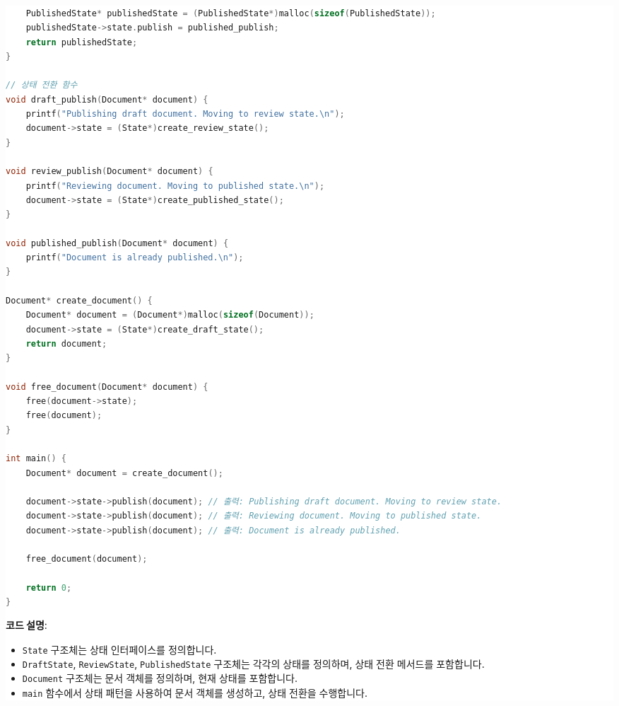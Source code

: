 ```c
    PublishedState* publishedState = (PublishedState*)malloc(sizeof(PublishedState));
    publishedState->state.publish = published_publish;
    return publishedState;
}

// 상태 전환 함수
void draft_publish(Document* document) {
    printf("Publishing draft document. Moving to review state.\n");
    document->state = (State*)create_review_state();
}

void review_publish(Document* document) {
    printf("Reviewing document. Moving to published state.\n");
    document->state = (State*)create_published_state();
}

void published_publish(Document* document) {
    printf("Document is already published.\n");
}

Document* create_document() {
    Document* document = (Document*)malloc(sizeof(Document));
    document->state = (State*)create_draft_state();
    return document;
}

void free_document(Document* document) {
    free(document->state);
    free(document);
}

int main() {
    Document* document = create_document();

    document->state->publish(document); // 출력: Publishing draft document. Moving to review state.
    document->state->publish(document); // 출력: Reviewing document. Moving to published state.
    document->state->publish(document); // 출력: Document is already published.

    free_document(document);

    return 0;
}
```

**코드 설명**:
- `State` 구조체는 상태 인터페이스를 정의합니다.
- `DraftState`, `ReviewState`, `PublishedState` 구조체는 각각의 상태를 정의하며, 상태 전환 메서드를 포함합니다.
- `Document` 구조체는 문서 객체를 정의하며, 현재 상태를 포함합니다.
- `main` 함수에서 상태 패턴을 사용하여 문서 객체를 생성하고, 상태 전환을 수행합니다.
